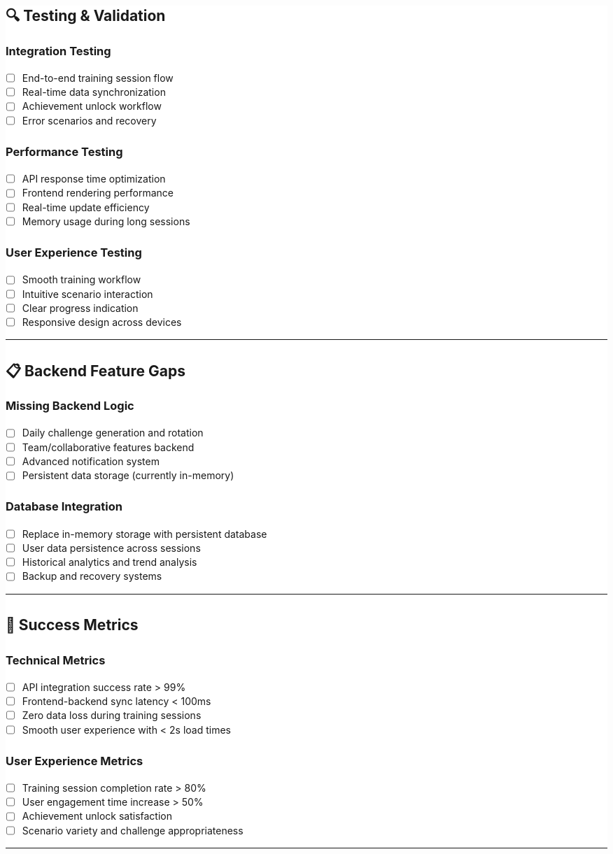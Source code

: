 
## 🔍 **Testing & Validation**

### **Integration Testing**
- [ ] End-to-end training session flow
- [ ] Real-time data synchronization
- [ ] Achievement unlock workflow
- [ ] Error scenarios and recovery

### **Performance Testing**
- [ ] API response time optimization
- [ ] Frontend rendering performance
- [ ] Real-time update efficiency
- [ ] Memory usage during long sessions

### **User Experience Testing**
- [ ] Smooth training workflow
- [ ] Intuitive scenario interaction
- [ ] Clear progress indication
- [ ] Responsive design across devices

---

## 📋 **Backend Feature Gaps**

### **Missing Backend Logic**
- [ ] Daily challenge generation and rotation
- [ ] Team/collaborative features backend
- [ ] Advanced notification system
- [ ] Persistent data storage (currently in-memory)

### **Database Integration**
- [ ] Replace in-memory storage with persistent database
- [ ] User data persistence across sessions
- [ ] Historical analytics and trend analysis
- [ ] Backup and recovery systems

---

## 🎯 **Success Metrics**

### **Technical Metrics**
- [ ] API integration success rate > 99%
- [ ] Frontend-backend sync latency < 100ms
- [ ] Zero data loss during training sessions
- [ ] Smooth user experience with < 2s load times

### **User Experience Metrics**
- [ ] Training session completion rate > 80%
- [ ] User engagement time increase > 50%
- [ ] Achievement unlock satisfaction
- [ ] Scenario variety and challenge appropriateness

---